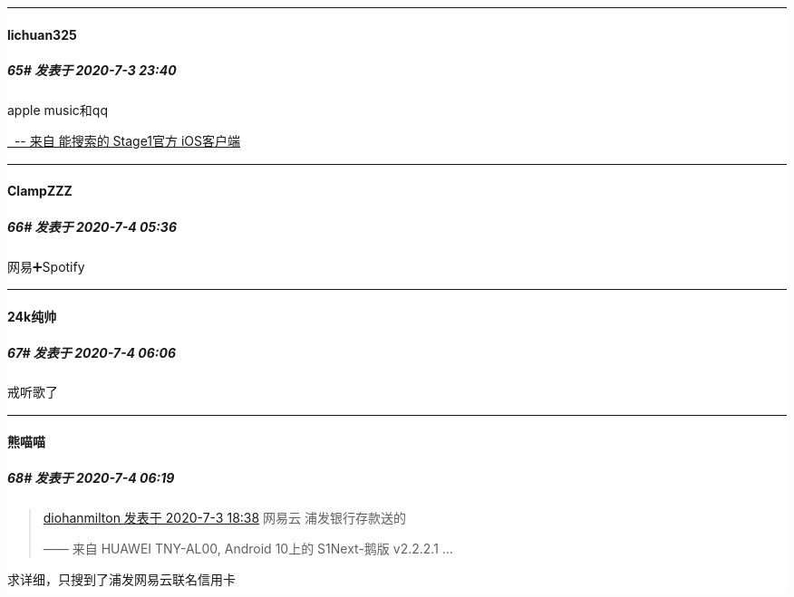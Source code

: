 

-----

####  lichuan325  
##### 65#       发表于 2020-7-3 23:40




apple music和qq

[  -- 来自 能搜索的 Stage1官方 iOS客户端](https://itunes.apple.com/fi/app/saraba1st/id1221237470?mt=8)







-----

####  ClampZZZ  
##### 66#       发表于 2020-7-4 05:36




网易➕Spotify







-----

####  24k纯帅  
##### 67#       发表于 2020-7-4 06:06




戒听歌了







-----

####  熊喵喵  
##### 68#       发表于 2020-7-4 06:19



<blockquote><a href="httphttps://bbs.saraba1st.com/2b/forum.php?mod=redirect&amp;goto=findpost&amp;pid=48053548&amp;ptid=1945668" target="_blank">diohanmilton 发表于 2020-7-3 18:38</a>
网易云 浦发银行存款送的

—— 来自 HUAWEI TNY-AL00, Android 10上的 S1Next-鹅版 v2.2.2.1 ...</blockquote>
求详细，只搜到了浦发网易云联名信用卡




